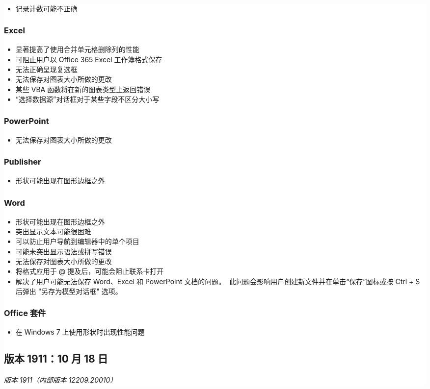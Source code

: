 - <div><span>记录计数可能不正确</span></div>
 
 
### <a name="excel"></a>Excel
 
- <div><span>显著提高了使用合并单元格删除列的性能</span></div>
 
 
- <div><span>可阻止用户以 Office 365 Excel 工作簿格式保存</span></div>
 
 
- <div><span>无法正确呈现复选框</span></div>
 
 
- <div><span>无法保存对图表大小所做的更改</span></div>
 
 
- <div><span>某些 VBA 函数将在新的图表类型上返回错误</span></div>
 
 
- <div><span>“选择数据源”对话框对于某些字段不区分大小写</span></div>
 
 
### <a name="powerpoint"></a>PowerPoint
 
- <div><span>无法保存对图表大小所做的更改</span></div>
 
 
### <a name="publisher"></a>Publisher
 
- <div><span>形状可能出现在图形边框之外</span></div>
 
 
### <a name="word"></a>Word
 
- <div><span>形状可能出现在图形边框之外</span></div>
 
 
- <div><span>突出显示文本可能很困难</span></div>
 
 
- <div><span>可以防止用户导航到编辑器中的单个项目</span></div>
 
 
- <div><span>可能未突出显示语法或拼写错误</span></div>
 
 
- <div><span>无法保存对图表大小所做的更改</span></div>
 
 
- <div><span>将格式应用于 @ 提及后，可能会阻止联系卡打开</span></div>
 
 
- <div><span>解决了用户可能无法保存 Word、Excel 和 PowerPoint 文档的问题。&nbsp; 此问题会影响用户创建新文件并在单击“保存”图标或按 Ctrl + S 后弹出 &quot;另存为模型对话框&quot; 选项。</span></div>
 
 
### <a name="office-suite"></a>Office 套件
 
- <div><span>在 Windows 7 上使用形状时出现性能问题</span></div>
 
 
 
[//]: # (请勿移除错误详细信息内容结尾)
 
## <a name="version-1911-october-18"></a>版本 1911：10 月 18 日
*版本 1911（内部版本 12209.20010）*
 

[//]: # (请勿移除)
[//]: # (请勿移除功能详细信息内容开头)
[//]: # (请勿移除功能详细信息内容结尾)
[//]: # (请勿移除错误详细信息内容开头)
[//]: # (请勿移除功能详细信息内容开头)
[//]: # (请勿移除功能详细信息内容结尾)
[//]: # (请勿移除错误详细信息内容开头)
[//]: # (请勿移除功能详细信息内容开头)
[//]: # (请勿移除功能详细信息内容结尾)
[//]: # (请勿移除错误详细信息内容开头)
[//]: # (请勿移除功能详细信息内容开头)
[//]: # (请勿移除功能详细信息内容结尾)
[//]: # (请勿移除错误详细信息内容开头)
[//]: # (请勿移除功能详细信息内容开头)
[//]: # (请勿移除功能详细信息内容结尾)
[//]: # (请勿移除错误详细信息内容开头)
[//]: # (请勿移除错误详细信息内容开头)
[//]: # (请勿移除错误详细信息内容开头)
[//]: # (请勿移除功能详细信息内容开头)
[//]: # (请勿移除功能详细信息内容结尾)
[//]: # (请勿移除错误详细信息内容开头)
[//]: # (请勿移除功能详细信息内容开头)
[//]: # (请勿移除功能详细信息内容结尾)
[//]: # (请勿移除错误详细信息内容开头)
[//]: # (DO NOT REMOVE BUGDETAILS CONTENT END)
[//]: # (请勿移除功能详细信息内容开头)
[//]: # (请勿移除功能详细信息内容结尾)
[//]: # (请勿移除错误详细信息内容开头)
[//]: # (DO NOT REMOVE BUGDETAILS CONTENT END)
[//]: # (请勿移除功能详细信息内容开头)
[//]: # (请勿移除功能详细信息内容结尾)
[//]: # (请勿移除错误详细信息内容开头)
[//]: # (请勿移除错误详细信息内容开头)
[//]: # (请勿移除功能详细信息内容开头)
[//]: # (请勿移除功能详细信息内容开头)
[//]: # (请勿移除功能详细信息内容结尾)
[//]: # (请勿移除错误详细信息内容开头)
[//]: # (请勿移除功能详细信息内容开头)
[//]: # (请勿移除功能详细信息内容结尾)
[//]: # (请勿移除错误详细信息内容开头)
[//]: # (请勿移除功能详细信息内容开头)
[//]: # (请勿移除功能详细信息内容结尾)
[//]: # (请勿移除错误详细信息内容开头)
[//]: # (请勿移除功能详细信息内容开头)
[//]: # (请勿移除功能详细信息内容结尾)
[//]: # (请勿移除错误详细信息内容开头)
[//]: # (请勿移除功能详细信息内容开头)
[//]: # (请勿移除功能详细信息内容结尾)
[//]: # (请勿移除错误详细信息内容开头)
[//]: # (请勿移除功能详细信息内容开头)
[//]: # (请勿移除功能详细信息内容结尾)
[//]: # (请勿移除错误详细信息内容开头)
[//]: # (请勿移除功能详细信息内容开头)
[//]: # (请勿移除功能详细信息内容结尾)
[//]: # (请勿移除错误详细信息内容开头)
[//]: # (请勿移除错误详细信息内容开头)
[//]: # (请勿移除功能详细信息内容开头)
[//]: # (请勿移除功能详细信息内容结尾)
[//]: # (请勿移除错误详细信息内容开头)
[//]: # (请勿移除功能详细信息内容开头)
[//]: # (请勿移除功能详细信息内容结尾)
[//]: # (请勿移除错误详细信息内容开头)
[//]: # (请勿移除功能详细信息内容开头)
[//]: # (请勿移除功能详细信息内容结尾)
[//]: # (请勿移除错误详细信息内容开头)
[//]: # (请勿移除功能详细信息内容开头)
[//]: # (请勿移除功能详细信息内容结尾)
[//]: # (请勿移除错误详细信息内容开头)
[//]: # (请勿移除功能详细信息内容开头)
[//]: # (请勿移除功能详细信息内容结尾)
[//]: # (请勿移除错误详细信息内容开头)
[//]: # (请勿移除功能详细信息内容开头)
[//]: # (请勿移除功能详细信息内容结尾)
[//]: # (请勿移除错误详细信息内容开头)
[//]: # (请勿移除功能详细信息内容开头)
[//]: # (请勿移除功能详细信息内容结尾)
[//]: # (请勿移除错误详细信息内容开头)
[//]: # (请勿移除功能详细信息内容开头)
[//]: # (请勿移除功能详细信息内容结尾)
[//]: # (请勿移除错误详细信息内容开头)
[//]: # (请勿移除功能详细信息内容开头)
[//]: # (请勿移除功能详细信息内容结尾)
[//]: # (请勿移除错误详细信息内容开头)
[//]: # (请勿移除功能详细信息内容开头)
[//]: # (请勿移除功能详细信息内容结尾)
[//]: # (请勿移除错误详细信息内容开头)
[//]: # (请勿移除功能详细信息内容开头)
[//]: # (请勿移除功能详细信息内容结尾)
[//]: # (请勿移除错误详细信息内容开头)
[//]: # (请勿移除错误详细信息内容开头)
[//]: # (请勿移除功能详细信息内容开头)
[//]: # (请勿移除功能详细信息内容结尾)
[//]: # (请勿移除错误详细信息内容开头)
[//]: # (请勿移除功能详细信息内容开头)
[//]: # (请勿移除功能详细信息内容结尾)
[//]: # (请勿移除错误详细信息内容开头)